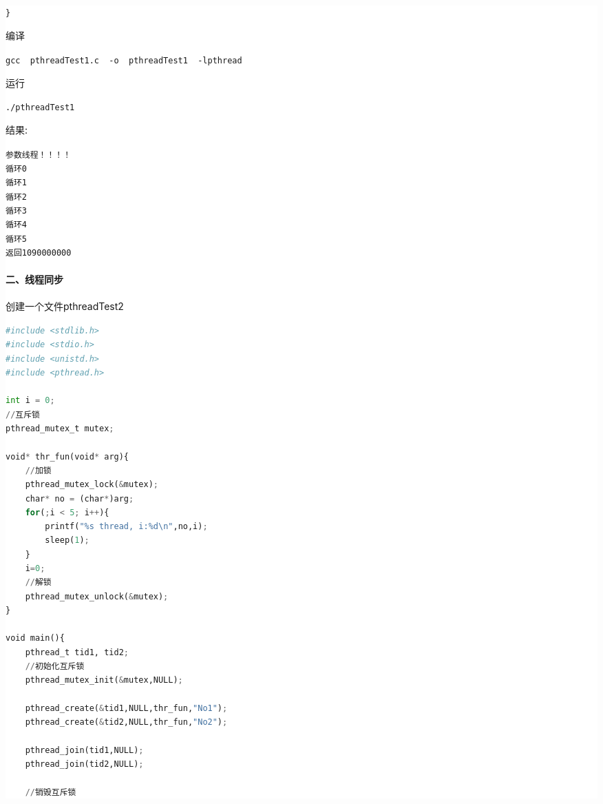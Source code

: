 ```python
}
```

编译

```
gcc  pthreadTest1.c  -o  pthreadTest1  -lpthread
```

运行

```
./pthreadTest1
```

结果:

```
参数线程！！！！ 
循环0
循环1
循环2
循环3
循环4
循环5
返回1090000000
```



#### 二、线程同步

创建一个文件pthreadTest2

```python
#include <stdlib.h>                                                         
#include <stdio.h>
#include <unistd.h>
#include <pthread.h>

int i = 0;
//互斥锁
pthread_mutex_t mutex;

void* thr_fun(void* arg){
    //加锁
    pthread_mutex_lock(&mutex);
    char* no = (char*)arg;
    for(;i < 5; i++){
        printf("%s thread, i:%d\n",no,i);
        sleep(1);
    }
    i=0;
    //解锁
    pthread_mutex_unlock(&mutex);
}

void main(){
    pthread_t tid1, tid2;
    //初始化互斥锁
    pthread_mutex_init(&mutex,NULL);

    pthread_create(&tid1,NULL,thr_fun,"No1");
    pthread_create(&tid2,NULL,thr_fun,"No2");

    pthread_join(tid1,NULL);
    pthread_join(tid2,NULL);

    //销毁互斥锁
```